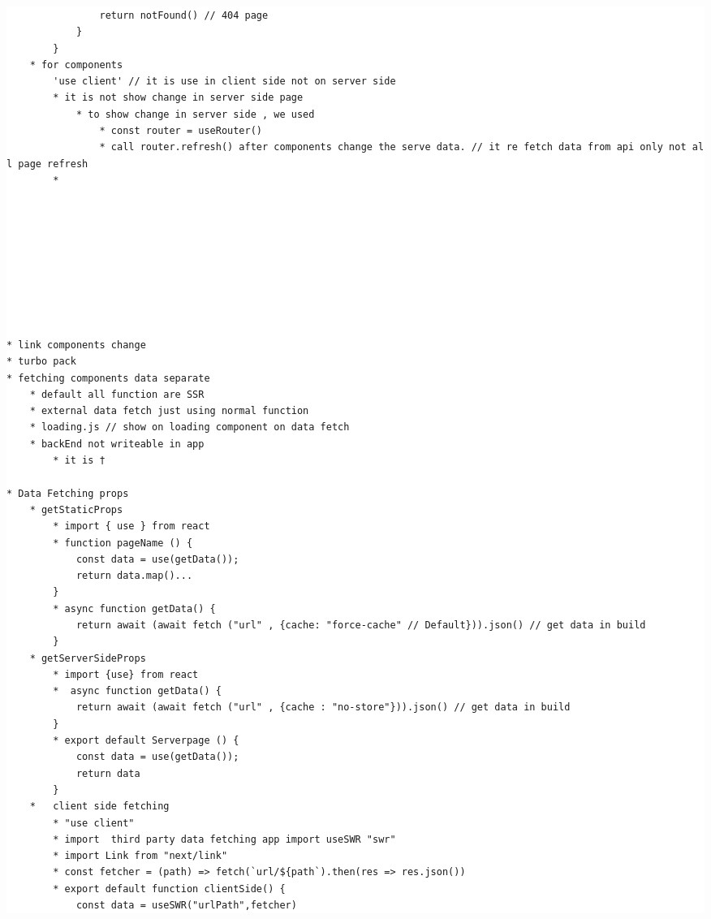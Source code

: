                     return notFound() // 404 page
                }
            }
        * for components 
            'use client' // it is use in client side not on server side
            * it is not show change in server side page
                * to show change in server side , we used 
                    * const router = useRouter()
                    * call router.refresh() after components change the serve data. // it re fetch data from api only not all page refresh
            * 



    

    
     


    * link components change
    * turbo pack
    * fetching components data separate
        * default all function are SSR 
        * external data fetch just using normal function
        * loading.js // show on loading component on data fetch
        * backEnd not writeable in app
            * it is †

    * Data Fetching props
        * getStaticProps
            * import { use } from react
            * function pageName () {
                const data = use(getData());
                return data.map()...
            }
            * async function getData() {
                return await (await fetch ("url" , {cache: "force-cache" // Default})).json() // get data in build
            }
        * getServerSideProps
            * import {use} from react
            *  async function getData() {
                return await (await fetch ("url" , {cache : "no-store"})).json() // get data in build
            }
            * export default Serverpage () {
                const data = use(getData());
                return data
            }
        *   client side fetching
            * "use client"
            * import  third party data fetching app import useSWR "swr"
            * import Link from "next/link"
            * const fetcher = (path) => fetch(`url/${path`).then(res => res.json())
            * export default function clientSide() {
                const data = useSWR("urlPath",fetcher)
